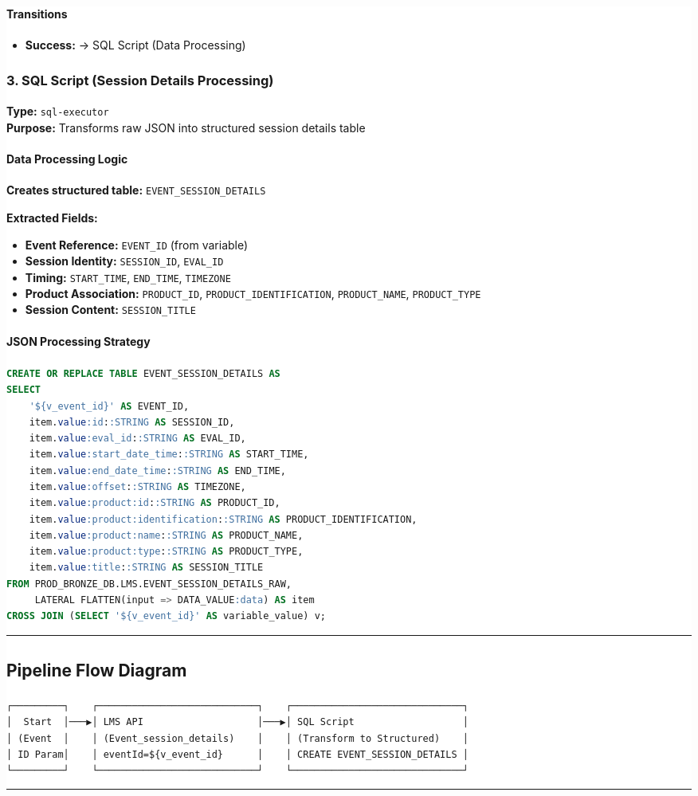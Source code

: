 #### Transitions
- **Success:** → SQL Script (Data Processing)

### 3. SQL Script (Session Details Processing)

**Type:** `sql-executor`  
**Purpose:** Transforms raw JSON into structured session details table

#### Data Processing Logic

**Creates structured table:** `EVENT_SESSION_DETAILS`

**Extracted Fields:**
- **Event Reference:** `EVENT_ID` (from variable)
- **Session Identity:** `SESSION_ID`, `EVAL_ID`
- **Timing:** `START_TIME`, `END_TIME`, `TIMEZONE`
- **Product Association:** `PRODUCT_ID`, `PRODUCT_IDENTIFICATION`, `PRODUCT_NAME`, `PRODUCT_TYPE`
- **Session Content:** `SESSION_TITLE`

#### JSON Processing Strategy
```sql
CREATE OR REPLACE TABLE EVENT_SESSION_DETAILS AS
SELECT 
    '${v_event_id}' AS EVENT_ID,
    item.value:id::STRING AS SESSION_ID,
    item.value:eval_id::STRING AS EVAL_ID,
    item.value:start_date_time::STRING AS START_TIME,
    item.value:end_date_time::STRING AS END_TIME,
    item.value:offset::STRING AS TIMEZONE,
    item.value:product:id::STRING AS PRODUCT_ID,
    item.value:product:identification::STRING AS PRODUCT_IDENTIFICATION,
    item.value:product:name::STRING AS PRODUCT_NAME,
    item.value:product:type::STRING AS PRODUCT_TYPE,
    item.value:title::STRING AS SESSION_TITLE
FROM PROD_BRONZE_DB.LMS.EVENT_SESSION_DETAILS_RAW,
     LATERAL FLATTEN(input => DATA_VALUE:data) AS item
CROSS JOIN (SELECT '${v_event_id}' AS variable_value) v;
```

---

## Pipeline Flow Diagram

```
┌─────────┐    ┌────────────────────────────┐    ┌──────────────────────────────┐
│  Start  │───▶│ LMS API                    │───▶│ SQL Script                   │
│ (Event  │    │ (Event_session_details)    │    │ (Transform to Structured)    │
│ ID Param│    │ eventId=${v_event_id}      │    │ CREATE EVENT_SESSION_DETAILS │
└─────────┘    └────────────────────────────┘    └──────────────────────────────┘
```

---
